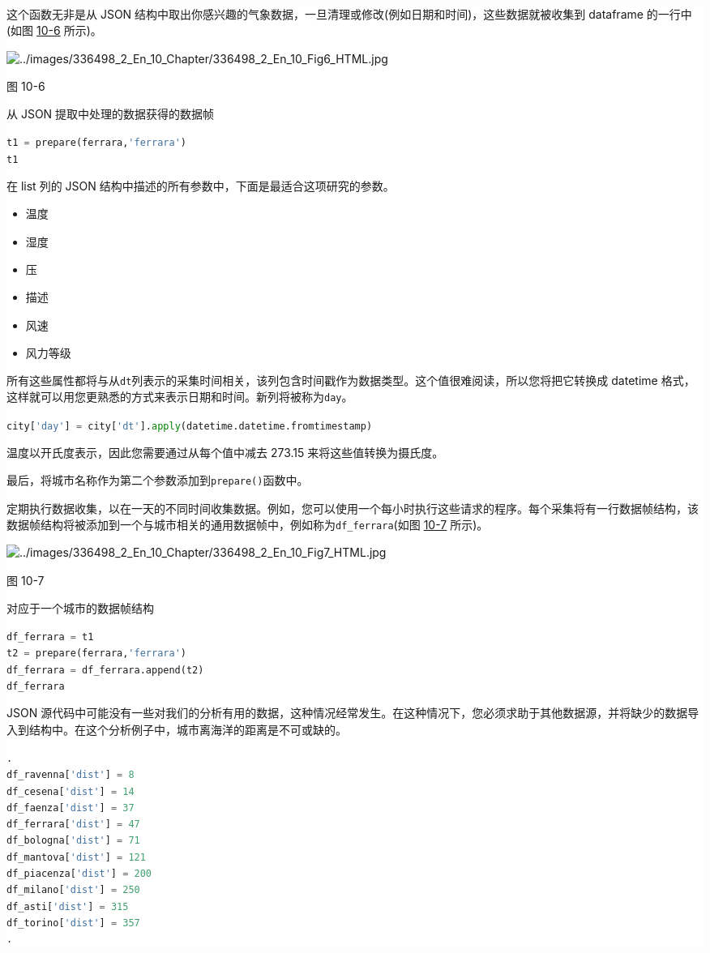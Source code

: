 这个函数无非是从 JSON 结构中取出你感兴趣的气象数据，一旦清理或修改(例如日期和时间)，这些数据就被收集到 dataframe 的一行中(如图 [10-6](#Fig6) 所示)。

![../images/336498_2_En_10_Chapter/336498_2_En_10_Fig6_HTML.jpg](../images/336498_2_En_10_Chapter/336498_2_En_10_Fig6_HTML.jpg)

图 10-6

从 JSON 提取中处理的数据获得的数据帧

```py
t1 = prepare(ferrara,'ferrara')
t1

```

在 list 列的 JSON 结构中描述的所有参数中，下面是最适合这项研究的参数。

*   温度

*   湿度

*   压

*   描述

*   风速

*   风力等级

所有这些属性都将与从`dt`列表示的采集时间相关，该列包含时间戳作为数据类型。这个值很难阅读，所以您将把它转换成 datetime 格式，这样就可以用您更熟悉的方式来表示日期和时间。新列将被称为`day`。

```py
city['day'] = city['dt'].apply(datetime.datetime.fromtimestamp)

```

温度以开氏度表示，因此您需要通过从每个值中减去 273.15 来将这些值转换为摄氏度。

最后，将城市名称作为第二个参数添加到`prepare()`函数中。

定期执行数据收集，以在一天的不同时间收集数据。例如，您可以使用一个每小时执行这些请求的程序。每个采集将有一行数据帧结构，该数据帧结构将被添加到一个与城市相关的通用数据帧中，例如称为`df_ferrara`(如图 [10-7](#Fig7) 所示)。

![../images/336498_2_En_10_Chapter/336498_2_En_10_Fig7_HTML.jpg](../images/336498_2_En_10_Chapter/336498_2_En_10_Fig7_HTML.jpg)

图 10-7

对应于一个城市的数据帧结构

```py
df_ferrara = t1
t2 = prepare(ferrara,'ferrara')
df_ferrara = df_ferrara.append(t2)
df_ferrara

```

JSON 源代码中可能没有一些对我们的分析有用的数据，这种情况经常发生。在这种情况下，您必须求助于其他数据源，并将缺少的数据导入到结构中。在这个分析例子中，城市离海洋的距离是不可或缺的。

```py
.
df_ravenna['dist'] = 8
df_cesena['dist'] = 14
df_faenza['dist'] = 37
df_ferrara['dist'] = 47
df_bologna['dist'] = 71
df_mantova['dist'] = 121
df_piacenza['dist'] = 200
df_milano['dist'] = 250
df_asti['dist'] = 315
df_torino['dist'] = 357
.

```